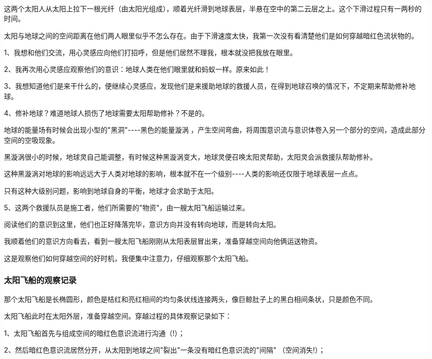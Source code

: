 这两个太阳人从太阳上拉下一根光纤（由太阳光组成），顺着光纤滑到地球表层，半悬在空中的第二云层之上。这个下滑过程只有一两秒的时间。



太阳与地球之间的空间距离在他们两人眼里似乎不怎么存在。由于下滑速度太快，我第一次没有看清楚他们是如何穿越暗红色流状物的。



1、我想和他们交流，用心灵感应向他们打招呼，但是他们居然不理我，根本就没把我放在眼里。



2、我再次用心灵感应观察他们的意识：地球人类在他们眼里就和蚂蚁一样。原来如此！



3、我想知道他们是来干什么的，便继续心灵感应，发现他们是来援助地球的救援人员，在得到地球召唤的情况下，不定期来帮助修补地球。



4、修补地球？难道地球人损伤了地球需要太阳帮助修补？不是的。



地球的能量场有时候会出现小型的"黑洞"----黑色的能量漩涡 ，产生空间弯曲，将周围意识流与意识体卷入另一个部分的空间，造成此部分空间的空吸现象。



黑漩涡很小的时候，地球灵自己能调整，有时候这种黑漩涡变大，地球灵便召唤太阳灵帮助，太阳灵会派救援队帮助修补。



这种黑漩涡对地球的影响远远大于人类对地球的影响，根本就不在一个级别----人类的影响还仅限于地球表层一点点。



只有这种大级别问题，影响到地球自身的平衡，地球才会求助于太阳。



5、这两个救援队员是施工者，他们所需要的"物资"，由一艘太阳飞船运输过来。



阅读他们的意识到这里，他们也正好降落完毕，意识方向并没有转向地球，而是转向太阳。



我顺着他们的意识方向看去，看到一艘太阳飞船刚刚从太阳表层冒出来，准备穿越空间向他俩运送物资。



这是观察他们如何穿越空间的好时机，我便集中注意力，仔细观察那个太阳飞船。



### 太阳飞船的观察记录



那个太阳飞船是长椭圆形，颜色是桔红和亮红相间的均匀条状线连接两头，像巨鲸肚子上的黑白相间条状，只是颜色不同。



太阳飞船此时在太阳外层，准备穿越空间。穿越过程的具体观察记录如下：



1、太阳飞船首先与组成空间的暗红色意识流进行沟通（!）；



2、然后暗红色意识流居然分开，从太阳到地球之间"裂出"一条没有暗红色意识流的"间隔" （空间消失!）；


